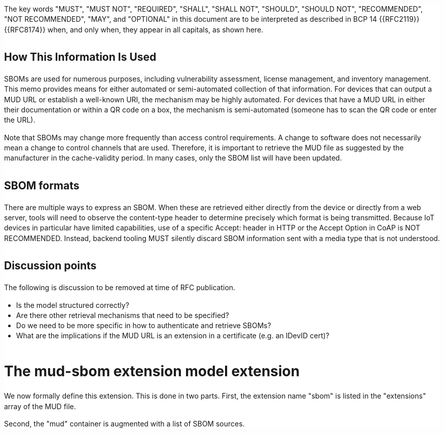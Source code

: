 The key words "MUST", "MUST NOT", "REQUIRED", "SHALL", "SHALL
NOT", "SHOULD", "SHOULD NOT", "RECOMMENDED", "NOT RECOMMENDED",
"MAY", and "OPTIONAL" in this document are to be interpreted as
described in BCP 14 {{RFC2119}} {{RFC8174}} when, and only when, they
appear in all capitals, as shown here.

How This Information Is Used
-----------------------------
SBOMs are used for numerous purposes, including vulnerability
assessment, license management, and inventory management.  This memo
provides means for either automated or semi-automated collection of
that information.  For devices that can output a MUD URL or establish
a well-known URI, the mechanism may be highly automated.  For devices
that have a MUD URL in either their documentation or within a QR code
on a box, the mechanism is semi-automated (someone has to scan the QR
code or enter the URL).

Note that SBOMs may change more frequently than access control
requirements.  A change to software does not necessarily mean a change
to control channels that are used.  Therefore, it is important to
retrieve the MUD file as suggested by the manufacturer in the
cache-validity period.  In many cases, only the SBOM list will have
been updated.

SBOM formats
------------
There are multiple ways to express an SBOM.  When these are retrieved
either directly from the device or directly from a web server, tools
will need to observe the content-type header to determine precisely
which format is being transmitted.  Because IoT devices in particular
have limited capabilities, use of a specific Accept: header in HTTP 
or the Accept Option in CoAP is NOT RECOMMENDED.  Instead, backend
tooling MUST silently discard SBOM information sent with a media type
that is not understood.

Discussion points
-----------------
The following is discussion to be removed at time of RFC publication.

 * Is the model structured correctly?
 * Are there other retrieval mechanisms that need to be specified?
 * Do we need to be more specific in how to authenticate and retrieve
   SBOMs?
 * What are the implications if the MUD URL is an extension in a certificate
   (e.g. an IDevID cert)?


The mud-sbom extension model extension
======================================

We now formally define this extension.  This is done in two parts.
First, the extension name "sbom" is listed in the
"extensions" array of the MUD file.

Second, the "mud" container is augmented with a list of SBOM sources.
